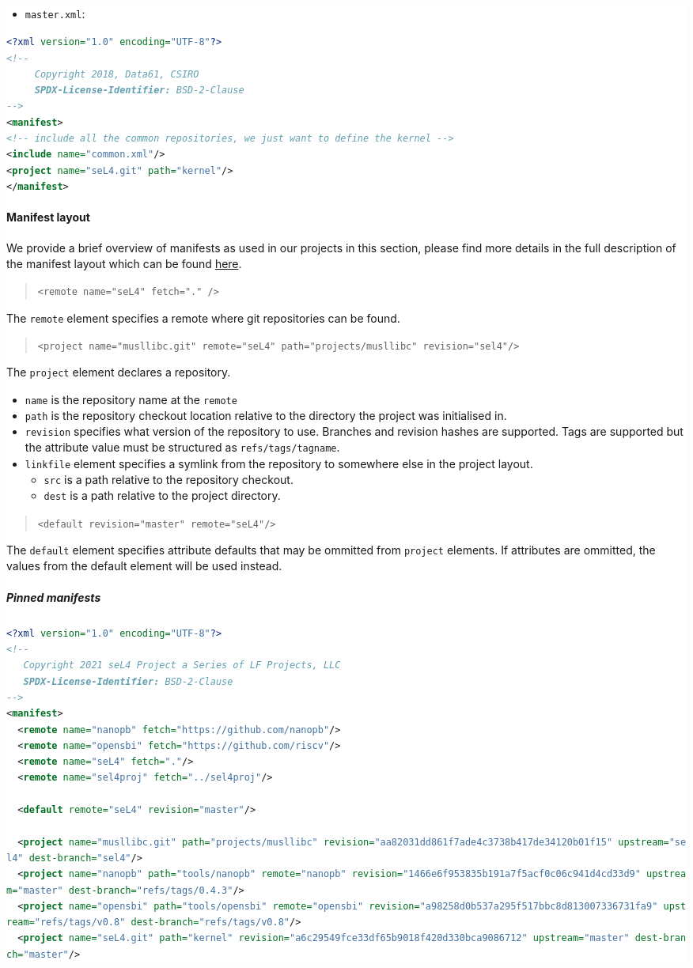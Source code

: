 - `master.xml`:

```xml
<?xml version="1.0" encoding="UTF-8"?>
<!--
     Copyright 2018, Data61, CSIRO
     SPDX-License-Identifier: BSD-2-Clause
-->
<manifest>
<!-- include all the common repositories, we just want to define the kernel -->
<include name="common.xml"/>
<project name="seL4.git" path="kernel"/>
</manifest>
```


#### Manifest layout

We provide a brief overview of manifests as used in our projects in this section, please find more details in the full description of the manifest layout which can be found [here](https://gerrit.googlesource.com/git-repo/+/master/docs/manifest-format.md).

> `<remote name="seL4" fetch="." />`

The `remote` element specifies a remote where git repositories can be found.

> `<project name="musllibc.git" remote="seL4" path="projects/musllibc" revision="sel4"/>`

The `project` element declares a repository.
- `name` is the repository name at the `remote`
- `path` is the repository checkout location relative to the directory the project was initialised in.
- `revision` specifies what version of the repository to use. Branches and revision hashes are supported.  Tags are supported but the attribute value must be structured as `refs/tags/tagname`.
- `linkfile` element specifies a symlink from the repository to somewhere else in the project layout.
    - `src` is a path relative to the repository checkout.
    - `dest` is a path relative to the project directory.

> `<default revision="master" remote="seL4"/>`

The `default` element specifies attribute defaults that may be ommitted from `project` elements.
If attributes are ommitted, the values from the default element will be used instead.

##### Pinned manifests

```xml
<?xml version="1.0" encoding="UTF-8"?>
<!--
   Copyright 2021 seL4 Project a Series of LF Projects, LLC
   SPDX-License-Identifier: BSD-2-Clause
-->
<manifest>
  <remote name="nanopb" fetch="https://github.com/nanopb"/>
  <remote name="opensbi" fetch="https://github.com/riscv"/>
  <remote name="seL4" fetch="."/>
  <remote name="sel4proj" fetch="../sel4proj"/>

  <default remote="seL4" revision="master"/>

  <project name="musllibc.git" path="projects/musllibc" revision="aa82031dd861f7ade4c3738b417de34120b01f15" upstream="sel4" dest-branch="sel4"/>
  <project name="nanopb" path="tools/nanopb" remote="nanopb" revision="1466e6f953835b191a7f5acf0c06c941d4cd33d9" upstream="master" dest-branch="refs/tags/0.4.3"/>
  <project name="opensbi" path="tools/opensbi" remote="opensbi" revision="a98258d0b537a295f517bbc8d813007336731fa9" upstream="refs/tags/v0.8" dest-branch="refs/tags/v0.8"/>
  <project name="seL4.git" path="kernel" revision="a6c29549fce33df65b9018f420d330bca9086712" upstream="master" dest-branch="master"/>
```